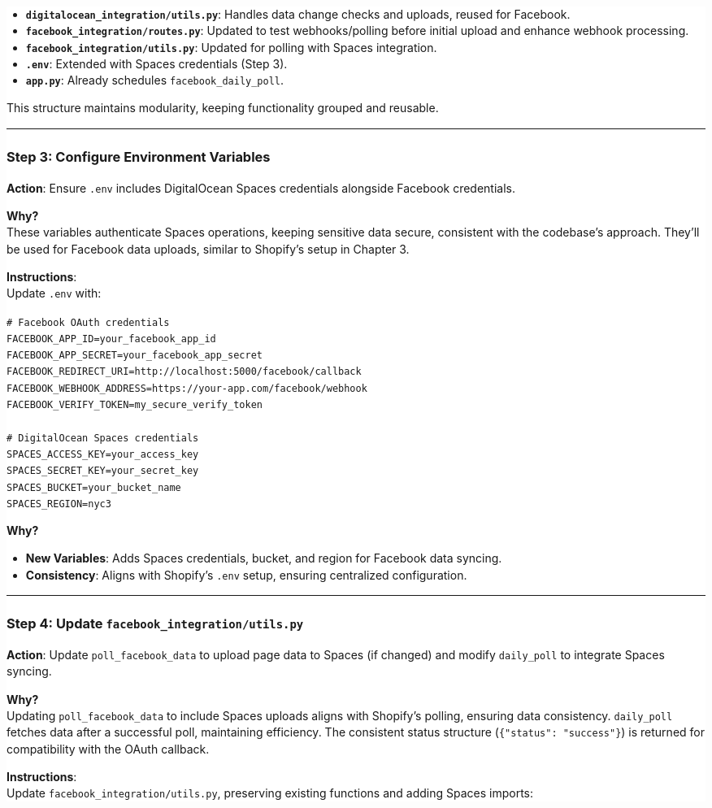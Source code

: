 - **`digitalocean_integration/utils.py`**: Handles data change checks and uploads, reused for Facebook.
- **`facebook_integration/routes.py`**: Updated to test webhooks/polling before initial upload and enhance webhook processing.
- **`facebook_integration/utils.py`**: Updated for polling with Spaces integration.
- **`.env`**: Extended with Spaces credentials (Step 3).
- **`app.py`**: Already schedules `facebook_daily_poll`.

This structure maintains modularity, keeping functionality grouped and reusable.

---

### Step 3: Configure Environment Variables
**Action**: Ensure `.env` includes DigitalOcean Spaces credentials alongside Facebook credentials.

**Why?**  
These variables authenticate Spaces operations, keeping sensitive data secure, consistent with the codebase’s approach. They’ll be used for Facebook data uploads, similar to Shopify’s setup in Chapter 3.

**Instructions**:  
Update `.env` with:

```plaintext
# Facebook OAuth credentials
FACEBOOK_APP_ID=your_facebook_app_id
FACEBOOK_APP_SECRET=your_facebook_app_secret
FACEBOOK_REDIRECT_URI=http://localhost:5000/facebook/callback
FACEBOOK_WEBHOOK_ADDRESS=https://your-app.com/facebook/webhook
FACEBOOK_VERIFY_TOKEN=my_secure_verify_token

# DigitalOcean Spaces credentials
SPACES_ACCESS_KEY=your_access_key
SPACES_SECRET_KEY=your_secret_key
SPACES_BUCKET=your_bucket_name
SPACES_REGION=nyc3
```

**Why?**  
- **New Variables**: Adds Spaces credentials, bucket, and region for Facebook data syncing.
- **Consistency**: Aligns with Shopify’s `.env` setup, ensuring centralized configuration.

---

### Step 4: Update `facebook_integration/utils.py`
**Action**: Update `poll_facebook_data` to upload page data to Spaces (if changed) and modify `daily_poll` to integrate Spaces syncing.

**Why?**  
Updating `poll_facebook_data` to include Spaces uploads aligns with Shopify’s polling, ensuring data consistency. `daily_poll` fetches data after a successful poll, maintaining efficiency. The consistent status structure (`{"status": "success"}`) is returned for compatibility with the OAuth callback.

**Instructions**:  
Update `facebook_integration/utils.py`, preserving existing functions and adding Spaces imports:
